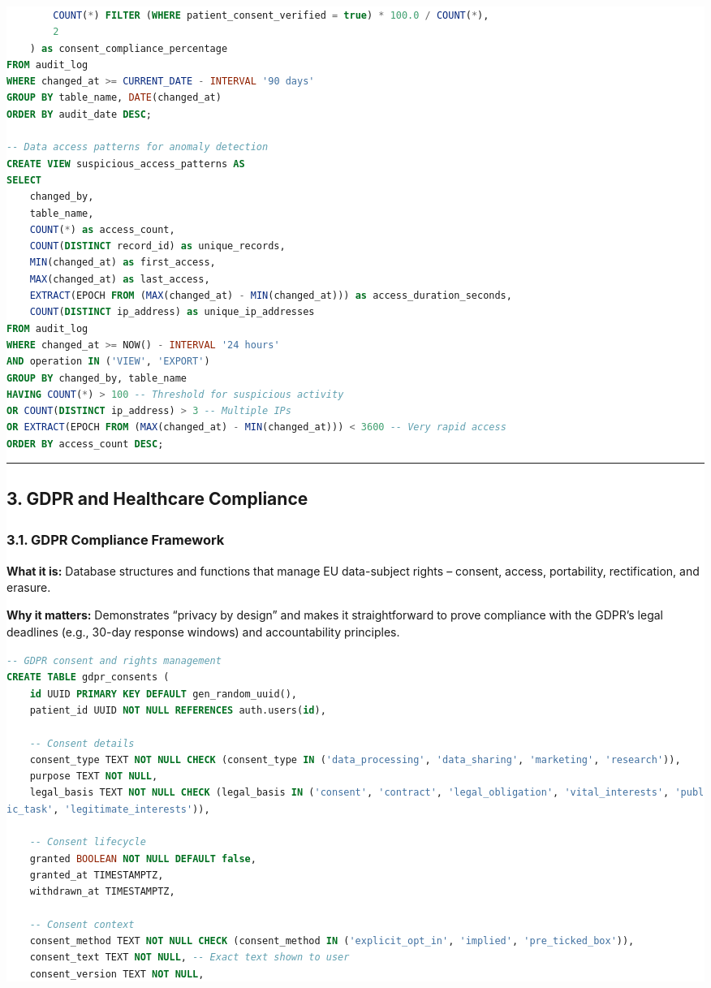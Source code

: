 ```sql
        COUNT(*) FILTER (WHERE patient_consent_verified = true) * 100.0 / COUNT(*),
        2
    ) as consent_compliance_percentage
FROM audit_log
WHERE changed_at >= CURRENT_DATE - INTERVAL '90 days'
GROUP BY table_name, DATE(changed_at)
ORDER BY audit_date DESC;

-- Data access patterns for anomaly detection
CREATE VIEW suspicious_access_patterns AS
SELECT 
    changed_by,
    table_name,
    COUNT(*) as access_count,
    COUNT(DISTINCT record_id) as unique_records,
    MIN(changed_at) as first_access,
    MAX(changed_at) as last_access,
    EXTRACT(EPOCH FROM (MAX(changed_at) - MIN(changed_at))) as access_duration_seconds,
    COUNT(DISTINCT ip_address) as unique_ip_addresses
FROM audit_log
WHERE changed_at >= NOW() - INTERVAL '24 hours'
AND operation IN ('VIEW', 'EXPORT')
GROUP BY changed_by, table_name
HAVING COUNT(*) > 100 -- Threshold for suspicious activity
OR COUNT(DISTINCT ip_address) > 3 -- Multiple IPs
OR EXTRACT(EPOCH FROM (MAX(changed_at) - MIN(changed_at))) < 3600 -- Very rapid access
ORDER BY access_count DESC;
```

---

## 3. GDPR and Healthcare Compliance

### 3.1. GDPR Compliance Framework

**What it is:** Database structures and functions that manage EU data-subject rights – consent, access, portability, rectification, and erasure.

**Why it matters:** Demonstrates “privacy by design” and makes it straightforward to prove compliance with the GDPR’s legal deadlines (e.g., 30-day response windows) and accountability principles.

```sql
-- GDPR consent and rights management
CREATE TABLE gdpr_consents (
    id UUID PRIMARY KEY DEFAULT gen_random_uuid(),
    patient_id UUID NOT NULL REFERENCES auth.users(id),
    
    -- Consent details
    consent_type TEXT NOT NULL CHECK (consent_type IN ('data_processing', 'data_sharing', 'marketing', 'research')),
    purpose TEXT NOT NULL,
    legal_basis TEXT NOT NULL CHECK (legal_basis IN ('consent', 'contract', 'legal_obligation', 'vital_interests', 'public_task', 'legitimate_interests')),
    
    -- Consent lifecycle
    granted BOOLEAN NOT NULL DEFAULT false,
    granted_at TIMESTAMPTZ,
    withdrawn_at TIMESTAMPTZ,
    
    -- Consent context
    consent_method TEXT NOT NULL CHECK (consent_method IN ('explicit_opt_in', 'implied', 'pre_ticked_box')),
    consent_text TEXT NOT NULL, -- Exact text shown to user
    consent_version TEXT NOT NULL,
```